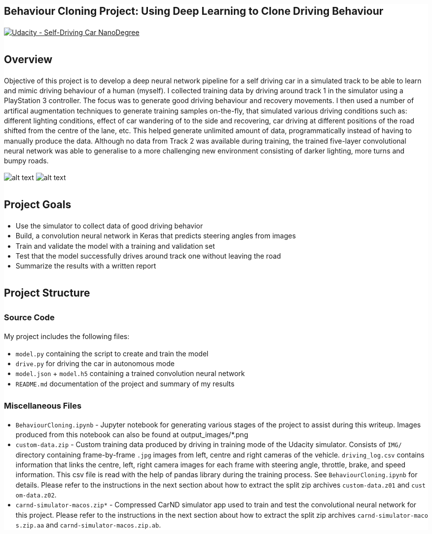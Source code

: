 ## Behaviour Cloning Project: Using Deep Learning to Clone Driving Behaviour

[![Udacity - Self-Driving Car NanoDegree](https://s3.amazonaws.com/udacity-sdc/github/shield-carnd.svg)](http://www.udacity.com/drive)

[//]: # (Image References)

[overview]: ./output_images/overview.gif "Self-Driving Demo Track 1 & 2"
[overview1]: ./output_images/overview_track1.gif "Self-Driving Demo Track 1"
[overview2]: ./output_images/overview_track2.gif "Self-Driving Demo Track 2"
[image1]: ./output_images/Augmentation_CenterLeftFlipped.png "Augmentation steps: Center, Left, and Flipped"
[image2]: ./output_images/RandomBrightness.png "Augment Random brightness"
[image3]: ./output_images/CroppedROI.png "Image Cropped to ROI"
[image4]: ./output_images/Resized.png "Resized to 64x64"
[image5]: ./output_images/DifferentCamera.png "Images from Left, Center and Right Camera"
[image6]: ./output_images/SteeringAngleDistribution.png "Histogram showing Steering Angle Distribution"
[image7]: ./output_images/SteeringTemporalPlot.png "Plot of Steering versus Time"
[image8]: ./output_images/Driving_Centre.png "Training by center lane driving"
[image9]: ./output_images/Driving_RecoveryFromLeft.png "Training by recovering from left back to center"
[image10]: ./output_images/Driving_RecoveryFromRight.png "Training by recovering from right back to center"
[image11]: ./output_images/RandomAugmentedImages.png "Random examples of final augmented and pre-processed images"

Overview
---

Objective of this project is to develop a deep neural network pipeline for a self driving car in a simulated track to be able to learn and mimic driving behaviour of a human (myself). I collected training data by driving around track 1 in the simulator using a PlayStation 3 controller. The focus was to generate good driving behaviour and recovery movements. I then used a number of artifical augmentation techniques to generate training samples on-the-fly, that simulated various driving conditions such as: different lighting conditions, effect of car wandering of to the side and recovering, car driving at different positions of the road shifted from the centre of the lane, etc. This helped generate unlimited amount of data, programmatically instead of having to manually produce the data. Although no data from Track 2 was available during training, the trained five-layer convolutional neural network was able to generalise to a more challenging new environment consisting of darker lighting, more turns and bumpy roads. 

![alt text][overview1] ![alt text][overview2]

Project Goals
---

* Use the simulator to collect data of good driving behavior
* Build, a convolution neural network in Keras that predicts steering angles from images
* Train and validate the model with a training and validation set
* Test that the model successfully drives around track one without leaving the road
* Summarize the results with a written report

Project Structure
---

### Source Code

My project includes the following files:
* `model.py` containing the script to create and train the model
* `drive.py` for driving the car in autonomous mode
* `model.json` + `model.h5` containing a trained convolution neural network 
* `README.md` documentation of the project and summary of my results

### Miscellaneous Files

* `BehaviourCloning.ipynb` - Jupyter notebook for generating various stages of the project to assist during this writeup. Images produced from this notebook can also be found at output_images/*.png
* `custom-data.zip` - Custom training data produced by driving in training mode of the Udacity simulator. Consists of `IMG/` directory containing frame-by-frame `.jpg` images from left, centre and right cameras of the vehicle. `driving_log.csv` contains information that links the centre, left, right camera images for each frame with steering angle, throttle, brake, and speed information. This csv file is read with the help of pandas library during the training process. See `BehaviourCloning.ipynb` for details. Please refer to the instructions in the next section about how to extract the split zip archives `custom-data.z01` and `custom-data.z02`. 
* `carnd-simulator-macos.zip*` - Compressed CarND simulator app used to train and test the convolutional neural network for this project. Please refer to the instructions in the next section about how to extract the split zip archives `carnd-simulator-macos.zip.aa` and `carnd-simulator-macos.zip.ab`. 

